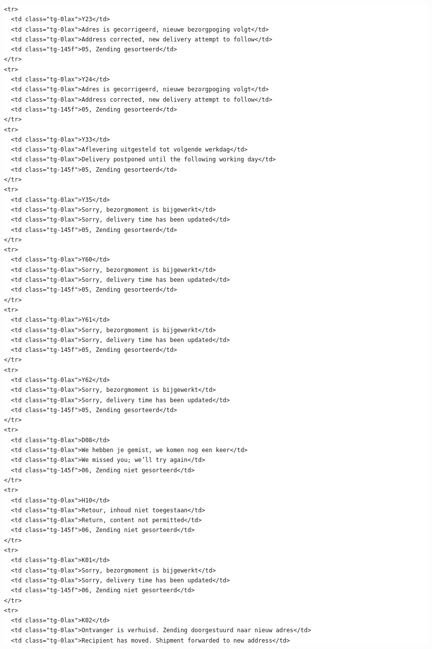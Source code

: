     <tr>
      <td class="tg-0lax">Y23</td>
      <td class="tg-0lax">Adres is gecorrigeerd, nieuwe bezorgpoging volgt</td>
      <td class="tg-0lax">Address corrected, new delivery attempt to follow</td>
      <td class="tg-145f">05, Zending gesorteerd</td>
    </tr>
    <tr>
      <td class="tg-0lax">Y24</td>
      <td class="tg-0lax">Adres is gecorrigeerd, nieuwe bezorgpoging volgt</td>
      <td class="tg-0lax">Address corrected, new delivery attempt to follow</td>
      <td class="tg-145f">05, Zending gesorteerd</td>
    </tr>
    <tr>
      <td class="tg-0lax">Y33</td>
      <td class="tg-0lax">Aflevering uitgesteld tot volgende werkdag</td>
      <td class="tg-0lax">Delivery postponed until the following working day</td>
      <td class="tg-145f">05, Zending gesorteerd</td>
    </tr>
    <tr>
      <td class="tg-0lax">Y35</td>
      <td class="tg-0lax">Sorry, bezorgmoment is bijgewerkt</td>
      <td class="tg-0lax">Sorry, delivery time has been updated</td>
      <td class="tg-145f">05, Zending gesorteerd</td>
    </tr>
    <tr>
      <td class="tg-0lax">Y60</td>
      <td class="tg-0lax">Sorry, bezorgmoment is bijgewerkt</td>
      <td class="tg-0lax">Sorry, delivery time has been updated</td>
      <td class="tg-145f">05, Zending gesorteerd</td>
    </tr>
    <tr>
      <td class="tg-0lax">Y61</td>
      <td class="tg-0lax">Sorry, bezorgmoment is bijgewerkt</td>
      <td class="tg-0lax">Sorry, delivery time has been updated</td>
      <td class="tg-145f">05, Zending gesorteerd</td>
    </tr>
    <tr>
      <td class="tg-0lax">Y62</td>
      <td class="tg-0lax">Sorry, bezorgmoment is bijgewerkt</td>
      <td class="tg-0lax">Sorry, delivery time has been updated</td>
      <td class="tg-145f">05, Zending gesorteerd</td>
    </tr>
    <tr>
      <td class="tg-0lax">D08</td>
      <td class="tg-0lax">We hebben je gemist, we komen nog een keer</td>
      <td class="tg-0lax">We missed you; we’ll try again</td>
      <td class="tg-145f">06, Zending niet gesorteerd</td>
    </tr>
    <tr>
      <td class="tg-0lax">H10</td>
      <td class="tg-0lax">Retour, inhoud niet toegestaan</td>
      <td class="tg-0lax">Return, content not permitted</td>
      <td class="tg-145f">06, Zending niet gesorteerd</td>
    </tr>
    <tr>
      <td class="tg-0lax">K01</td>
      <td class="tg-0lax">Sorry, bezorgmoment is bijgewerkt</td>
      <td class="tg-0lax">Sorry, delivery time has been updated</td>
      <td class="tg-145f">06, Zending niet gesorteerd</td>
    </tr>
    <tr>
      <td class="tg-0lax">K02</td>
      <td class="tg-0lax">Ontvanger is verhuisd. Zending doorgestuurd naar nieuw adres</td>
      <td class="tg-0lax">Recipient has moved. Shipment forwarded to new address</td>
